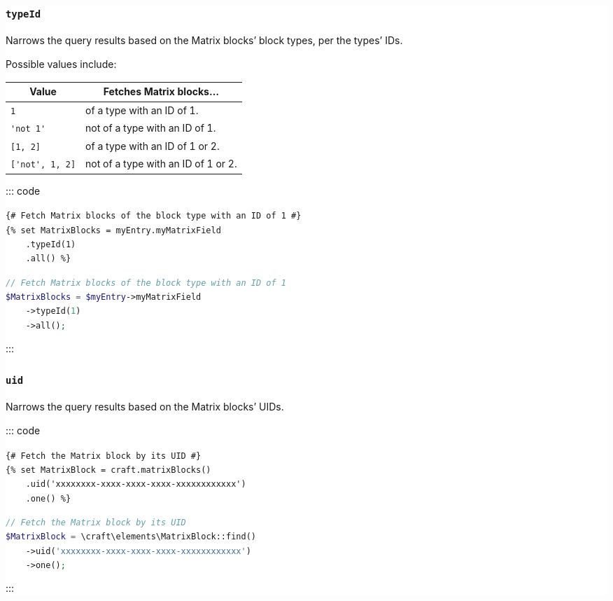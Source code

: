 
### `typeId`

Narrows the query results based on the Matrix blocks’ block types, per the types’ IDs.

Possible values include:

| Value           | Fetches Matrix blocks…              |
| --------------- | ----------------------------------- |
| `1`             | of a type with an ID of 1.          |
| `'not 1'`       | not of a type with an ID of 1.      |
| `[1, 2]`        | of a type with an ID of 1 or 2.     |
| `['not', 1, 2]` | not of a type with an ID of 1 or 2. |



::: code
```twig
{# Fetch Matrix blocks of the block type with an ID of 1 #}
{% set MatrixBlocks = myEntry.myMatrixField
    .typeId(1)
    .all() %}
```

```php
// Fetch Matrix blocks of the block type with an ID of 1
$MatrixBlocks = $myEntry->myMatrixField
    ->typeId(1)
    ->all();
```
:::


### `uid`

Narrows the query results based on the Matrix blocks’ UIDs.





::: code
```twig
{# Fetch the Matrix block by its UID #}
{% set MatrixBlock = craft.matrixBlocks()
    .uid('xxxxxxxx-xxxx-xxxx-xxxx-xxxxxxxxxxxx')
    .one() %}
```

```php
// Fetch the Matrix block by its UID
$MatrixBlock = \craft\elements\MatrixBlock::find()
    ->uid('xxxxxxxx-xxxx-xxxx-xxxx-xxxxxxxxxxxx')
    ->one();
```
:::
